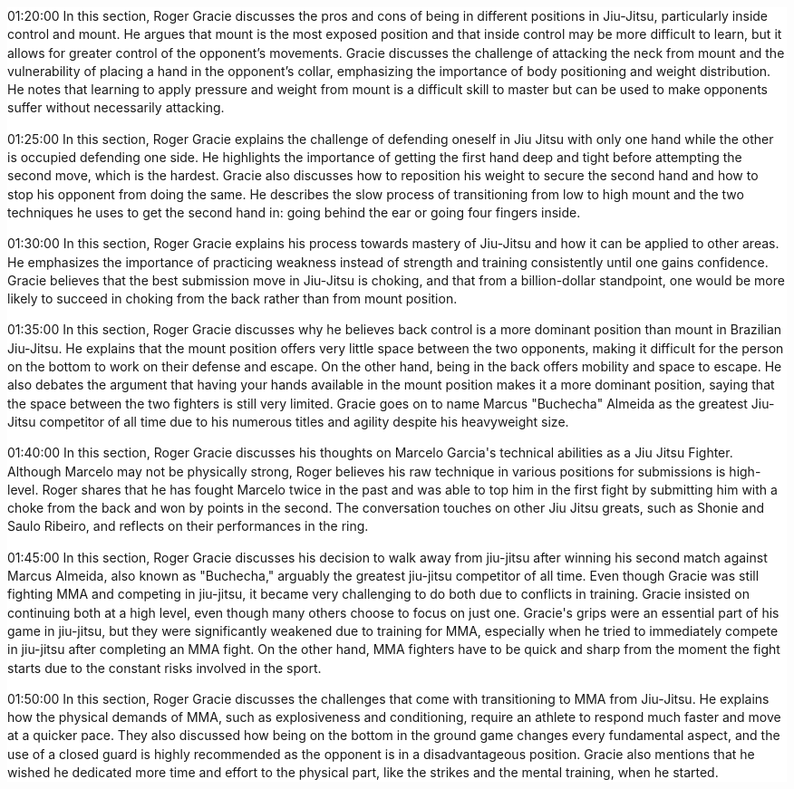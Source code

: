 01:20:00
In this section, Roger Gracie discusses the pros and cons of being in different positions in Jiu-Jitsu, particularly inside control and mount. He argues that mount is the most exposed position and that inside control may be more difficult to learn, but it allows for greater control of the opponent’s movements. Gracie discusses the challenge of attacking the neck from mount and the vulnerability of placing a hand in the opponent’s collar, emphasizing the importance of body positioning and weight distribution. He notes that learning to apply pressure and weight from mount is a difficult skill to master but can be used to make opponents suffer without necessarily attacking.

01:25:00
In this section, Roger Gracie explains the challenge of defending oneself in Jiu Jitsu with only one hand while the other is occupied defending one side. He highlights the importance of getting the first hand deep and tight before attempting the second move, which is the hardest. Gracie also discusses how to reposition his weight to secure the second hand and how to stop his opponent from doing the same. He describes the slow process of transitioning from low to high mount and the two techniques he uses to get the second hand in: going behind the ear or going four fingers inside.

01:30:00
In this section, Roger Gracie explains his process towards mastery of Jiu-Jitsu and how it can be applied to other areas. He emphasizes the importance of practicing weakness instead of strength and training consistently until one gains confidence. Gracie believes that the best submission move in Jiu-Jitsu is choking, and that from a billion-dollar standpoint, one would be more likely to succeed in choking from the back rather than from mount position.

01:35:00
In this section, Roger Gracie discusses why he believes back control is a more dominant position than mount in Brazilian Jiu-Jitsu. He explains that the mount position offers very little space between the two opponents, making it difficult for the person on the bottom to work on their defense and escape. On the other hand, being in the back offers mobility and space to escape. He also debates the argument that having your hands available in the mount position makes it a more dominant position, saying that the space between the two fighters is still very limited. Gracie goes on to name Marcus "Buchecha" Almeida as the greatest Jiu-Jitsu competitor of all time due to his numerous titles and agility despite his heavyweight size.

01:40:00
In this section, Roger Gracie discusses his thoughts on Marcelo Garcia's technical abilities as a Jiu Jitsu Fighter. Although Marcelo may not be physically strong, Roger believes his raw technique in various positions for submissions is high-level. Roger shares that he has fought Marcelo twice in the past and was able to top him in the first fight by submitting him with a choke from the back and won by points in the second. The conversation touches on other Jiu Jitsu greats, such as Shonie and Saulo Ribeiro, and reflects on their performances in the ring.

01:45:00
In this section, Roger Gracie discusses his decision to walk away from jiu-jitsu after winning his second match against Marcus Almeida, also known as "Buchecha," arguably the greatest jiu-jitsu competitor of all time. Even though Gracie was still fighting MMA and competing in jiu-jitsu, it became very challenging to do both due to conflicts in training. Gracie insisted on continuing both at a high level, even though many others choose to focus on just one. Gracie's grips were an essential part of his game in jiu-jitsu, but they were significantly weakened due to training for MMA, especially when he tried to immediately compete in jiu-jitsu after completing an MMA fight. On the other hand, MMA fighters have to be quick and sharp from the moment the fight starts due to the constant risks involved in the sport.

01:50:00
In this section, Roger Gracie discusses the challenges that come with transitioning to MMA from Jiu-Jitsu. He explains how the physical demands of MMA, such as explosiveness and conditioning, require an athlete to respond much faster and move at a quicker pace. They also discussed how being on the bottom in the ground game changes every fundamental aspect, and the use of a closed guard is highly recommended as the opponent is in a disadvantageous position. Gracie also mentions that he wished he dedicated more time and effort to the physical part, like the strikes and the mental training, when he started.
